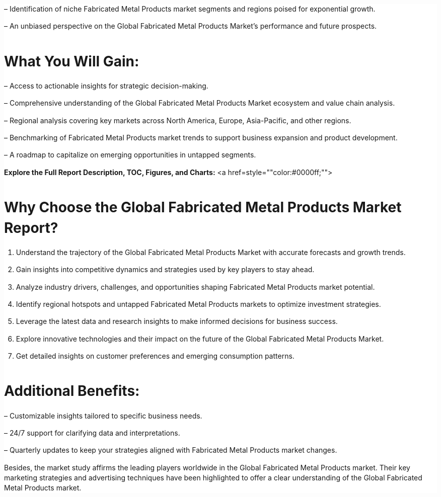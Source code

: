 – Identification of niche Fabricated Metal Products market segments and regions poised for exponential growth.

– An unbiased perspective on the Global Fabricated Metal Products Market’s performance and future prospects.

# <strong>What You Will Gain:</strong>

– Access to actionable insights for strategic decision-making.

– Comprehensive understanding of the Global Fabricated Metal Products Market ecosystem and value chain analysis.

– Regional analysis covering key markets across North America, Europe, Asia-Pacific, and other regions.

– Benchmarking of Fabricated Metal Products market trends to support business expansion and product development.

– A roadmap to capitalize on emerging opportunities in untapped segments.

<strong>Explore the Full Report Description, TOC, Figures, and Charts:</strong>
<a href=style=""color:#0000ff;""></a>

# <strong>Why Choose the Global Fabricated Metal Products Market Report?</strong>

1. Understand the trajectory of the Global Fabricated Metal Products Market with accurate forecasts and growth trends.

2. Gain insights into competitive dynamics and strategies used by key players to stay ahead.

3. Analyze industry drivers, challenges, and opportunities shaping Fabricated Metal Products market potential.

4. Identify regional hotspots and untapped Fabricated Metal Products markets to optimize investment strategies.

5. Leverage the latest data and research insights to make informed decisions for business success.

6. Explore innovative technologies and their impact on the future of the Global Fabricated Metal Products Market.

7. Get detailed insights on customer preferences and emerging consumption patterns.

# <strong>Additional Benefits:</strong>

– Customizable insights tailored to specific business needs.

– 24/7 support for clarifying data and interpretations.

– Quarterly updates to keep your strategies aligned with Fabricated Metal Products market changes.

Besides, the market study affirms the leading players worldwide in the Global Fabricated Metal Products market. Their key marketing strategies and advertising techniques have been highlighted to offer a clear understanding of the Global Fabricated Metal Products market.
